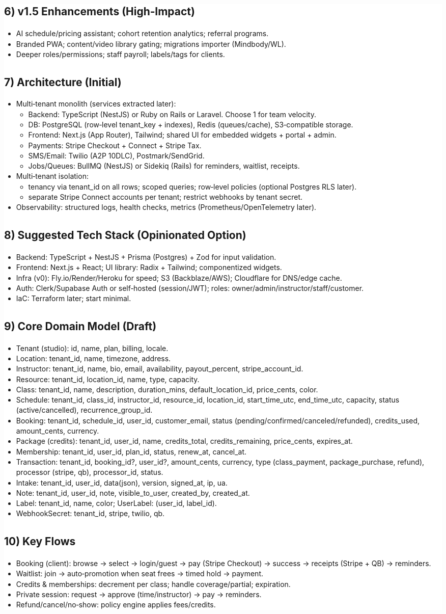 ## 6) v1.5 Enhancements (High‑Impact)
- AI schedule/pricing assistant; cohort retention analytics; referral programs.
- Branded PWA; content/video library gating; migrations importer (Mindbody/WL).
- Deeper roles/permissions; staff payroll; labels/tags for clients.

## 7) Architecture (Initial)
- Multi‑tenant monolith (services extracted later):
  - Backend: TypeScript (NestJS) or Ruby on Rails or Laravel. Choose 1 for team velocity.
  - DB: PostgreSQL (row‑level tenant_key + indexes), Redis (queues/cache), S3‑compatible storage.
  - Frontend: Next.js (App Router), Tailwind; shared UI for embedded widgets + portal + admin.
  - Payments: Stripe Checkout + Connect + Stripe Tax.
  - SMS/Email: Twilio (A2P 10DLC), Postmark/SendGrid.
  - Jobs/Queues: BullMQ (NestJS) or Sidekiq (Rails) for reminders, waitlist, receipts.
- Multi‑tenant isolation:
  - tenancy via tenant_id on all rows; scoped queries; row‑level policies (optional Postgres RLS later).
  - separate Stripe Connect accounts per tenant; restrict webhooks by tenant secret.
- Observability: structured logs, health checks, metrics (Prometheus/OpenTelemetry later).

## 8) Suggested Tech Stack (Opinionated Option)
- Backend: TypeScript + NestJS + Prisma (Postgres) + Zod for input validation.
- Frontend: Next.js + React; UI library: Radix + Tailwind; componentized widgets.
- Infra (v0): Fly.io/Render/Heroku for speed; S3 (Backblaze/AWS); Cloudflare for DNS/edge cache.
- Auth: Clerk/Supabase Auth or self‑hosted (session/JWT); roles: owner/admin/instructor/staff/customer.
- IaC: Terraform later; start minimal.

## 9) Core Domain Model (Draft)
- Tenant (studio): id, name, plan, billing, locale.
- Location: tenant_id, name, timezone, address.
- Instructor: tenant_id, name, bio, email, availability, payout_percent, stripe_account_id.
- Resource: tenant_id, location_id, name, type, capacity.
- Class: tenant_id, name, description, duration_mins, default_location_id, price_cents, color.
- Schedule: tenant_id, class_id, instructor_id, resource_id, location_id, start_time_utc, end_time_utc, capacity, status (active/cancelled), recurrence_group_id.
- Booking: tenant_id, schedule_id, user_id, customer_email, status (pending/confirmed/canceled/refunded), credits_used, amount_cents, currency.
- Package (credits): tenant_id, user_id, name, credits_total, credits_remaining, price_cents, expires_at.
- Membership: tenant_id, user_id, plan_id, status, renew_at, cancel_at.
- Transaction: tenant_id, booking_id?, user_id?, amount_cents, currency, type (class_payment, package_purchase, refund), processor (stripe, qb), processor_id, status.
- Intake: tenant_id, user_id, data(json), version, signed_at, ip, ua.
- Note: tenant_id, user_id, note, visible_to_user, created_by, created_at.
- Label: tenant_id, name, color; UserLabel: (user_id, label_id).
- WebhookSecret: tenant_id, stripe, twilio, qb.

## 10) Key Flows
- Booking (client): browse → select → login/guest → pay (Stripe Checkout) → success → receipts (Stripe + QB) → reminders.
- Waitlist: join → auto‑promotion when seat frees → timed hold → payment.
- Credits & memberships: decrement per class; handle coverage/partial; expiration.
- Private session: request → approve (time/instructor) → pay → reminders.
- Refund/cancel/no‑show: policy engine applies fees/credits.
